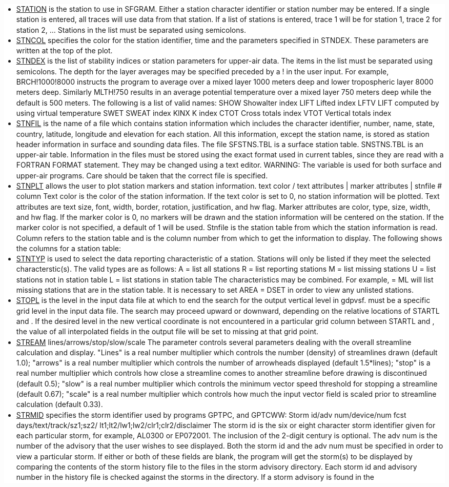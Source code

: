 * [STATION](parameters/station) is the station to use in SFGRAM. Either a station character identifier or station number may be entered. If a single station is entered, all traces will use data from that station. If a list of stations is entered, trace 1 will be for station 1, trace 2 for station 2, ... Stations in the list must be separated using semicolons.
* [STNCOL](parameters/stncol) specifies the color for the station identifier, time and the parameters specified in STNDEX. These parameters are written at the top of the plot.
* [STNDEX](parameters/stndex) is the list of stability indices or station parameters for upper-air data. The items in the list must be separated using semicolons. The depth for the layer averages may be specified preceded by a ! in the user input. For example, BRCH!1000!8000 instructs the program to average over a mixed layer 1000 meters deep and lower tropospheric layer 8000 meters deep. Similarly MLTH!750 results in an average potential temperature over a mixed layer 750 meters deep while the default is 500 meters. The following is a list of valid names: SHOW Showalter index LIFT Lifted index LFTV LIFT computed by using virtual temperature SWET SWEAT index KINX K index CTOT Cross totals index VTOT Vertical totals index
* [STNFIL](parameters/stnfil) is the name of a file which contains station information which includes the character identifier, number, name, state, country, latitude, longitude and elevation for each station. All this information, except the station name, is stored as station header information in surface and sounding data files. The file SFSTNS.TBL is a surface station table. SNSTNS.TBL is an upper-air table. Information in the files must be stored using the exact format used in current tables, since they are read with a FORTRAN FORMAT statement. They may be changed using a text editor. WARNING: The variable is used for both surface and upper-air programs. Care should be taken that the correct file is specified.
* [STNPLT](parameters/stnplt) allows the user to plot station markers and station information. text color / text attributes | marker attributes | stnfile # column Text color is the color of the station information. If the text color is set to 0, no station information will be plotted. Text attributes are text size, font, width, border, rotation, justification, and hw flag. Marker attributes are color, type, size, width, and hw flag. If the marker color is 0, no markers will be drawn and the station information will be centered on the station. If the marker color is not specified, a default of 1 will be used. Stnfile is the station table from which the station information is read. Column refers to the station table and is the column number from which to get the information to display. The following shows the columns for a station table:
* [STNTYP](parameters/stntyp) is used to select the data reporting characteristic of a station. Stations will only be listed if they meet the selected characterstic(s). The valid types are as follows: A = list all stations R = list reporting stations M = list missing stations U = list stations not in station table L = list stations in station table The characteristics may be combined. For example, = ML will list missing stations that are in the station table. It is necessary to set AREA = DSET in order to view any unlisted stations.
* [STOPL](parameters/stopl) is the level in the input data file at which to end the search for the output vertical level in gdpvsf. must be a specific grid level in the input data file. The search may proceed upward or downward, depending on the relative locations of STARTL and . If the desired level in the new vertical coordinate is not encountered in a particular grid column between STARTL and , the value of all interpolated fields in the output file will be set to missing at that grid point.
* [STREAM](parameters/stream) lines/arrows/stop/slow/scale The parameter controls several parameters dealing with the overall streamline calculation and display. "Lines" is a real number multiplier which controls the number (density) of streamlines drawn (default 1.0); "arrows" is a real number multiplier which controls the number of arrowheads displayed (default 1.5*lines); "stop" is a real number multiplier which controls how close a streamline comes to another streamline before drawing is discontinued (default 0.5); "slow" is a real number multiplier which controls the minimum vector speed threshold for stopping a streamline (default 0.67); "scale" is a real number multiplier which controls how much the input vector field is scaled prior to streamline calculation (default 0.33).
* [STRMID](parameters/strmid) specifies the storm identifier used by programs GPTPC, and GPTCWW: Storm id/adv num/device/num fcst days/text/track/sz1;sz2/ lt1;lt2/lw1;lw2/clr1;clr2/disclaimer The storm id is the six or eight character storm identifier given for each particular storm, for example, AL0300 or EP072001. The inclusion of the 2-digit century is optional. The adv num is the number of the advisory that the user wishes to see displayed. Both the storm id and the adv num must be specified in order to view a particular storm. If either or both of these fields are blank, the program will get the storm(s) to be displayed by comparing the contents of the storm history file to the files in the storm advisory directory. Each storm id and advisory number in the history file is checked against the storms in the directory. If a storm advisory is found in the